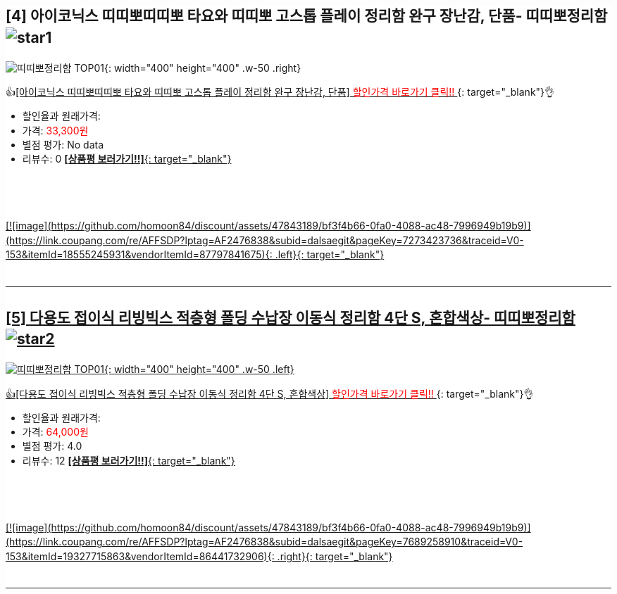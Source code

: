 
        
       
## [4] 아이코닉스 띠띠뽀띠띠뽀 타요와 띠띠뽀 고스톱 플레이 정리함 완구 장난감, 단품- 띠띠뽀정리함  <img width="81" alt="star1" src="https://user-images.githubusercontent.com/78655692/151471925-e5f35751-d4b9-416b-b41d-a059267a09e3.png">

![띠띠뽀정리함 TOP01](https://thumbnail6.coupangcdn.com/thumbnails/remote/230x230ex/image/vendor_inventory/0fac/cc1f41b562a672b1affa7dada1900ea197dcd5435d6b21cb91e21b99c0ce.jpg){: width="400" height="400" .w-50 .right}


👍<a href="https://link.coupang.com/re/AFFSDP?lptag=AF2476838&subid=dalsaegit&pageKey=7273423736&traceid=V0-153&itemId=18555245931&vendorItemId=87797841675">[아이코닉스 띠띠뽀띠띠뽀 타요와 띠띠뽀 고스톱 플레이 정리함 완구 장난감, 단품]<font color=red> 할인가격 바로가기 클릭!! </font></a>{: target="_blank"}👌
<br>
- 할인율과 원래가격: 
- 가격: <span style='color:red'>33,300원</span>
- 별점 평가: No data
- 리뷰수: 0 <a href="https://link.coupang.com/re/AFFSDP?lptag=AF2476838&subid=dalsaegit&pageKey=7273423736&traceid=V0-153&itemId=18555245931&vendorItemId=87797841675"> <strong>[상품평 보러가기!!]</strong>{: target="_blank"}
<br>
<br>
<br>
[![image](https://github.com/homoon84/discount/assets/47843189/bf3f4b66-0fa0-4088-ac48-7996949b19b9)](https://link.coupang.com/re/AFFSDP?lptag=AF2476838&subid=dalsaegit&pageKey=7273423736&traceid=V0-153&itemId=18555245931&vendorItemId=87797841675){: .left}{: target="_blank"}
<br>
<br>

---

        
       
## [5] 다용도 접이식 리빙빅스 적층형 폴딩 수납장 이동식 정리함 4단 S, 혼합색상- 띠띠뽀정리함  <img width="81" alt="star2" src="https://user-images.githubusercontent.com/78655692/151471960-29c5febe-c509-4c6d-99f4-a2203eb193c5.png">

![띠띠뽀정리함 TOP01](https://thumbnail9.coupangcdn.com/thumbnails/remote/230x230ex/image/vendor_inventory/52e8/4d5b02cba9630d2db7fe65d5bacd3f06163fafb1ed335eb2050bdb3ae445.jpg){: width="400" height="400" .w-50 .left}


👍<a href="https://link.coupang.com/re/AFFSDP?lptag=AF2476838&subid=dalsaegit&pageKey=7689258910&traceid=V0-153&itemId=19327715863&vendorItemId=86441732906">[다용도 접이식 리빙빅스 적층형 폴딩 수납장 이동식 정리함 4단 S, 혼합색상]<font color=red> 할인가격 바로가기 클릭!! </font></a>{: target="_blank"}👌
<br>
- 할인율과 원래가격: 
- 가격: <span style='color:red'>64,000원</span>
- 별점 평가: 4.0
- 리뷰수: 12 <a href="https://link.coupang.com/re/AFFSDP?lptag=AF2476838&subid=dalsaegit&pageKey=7689258910&traceid=V0-153&itemId=19327715863&vendorItemId=86441732906"> <strong>[상품평 보러가기!!]</strong>{: target="_blank"}
<br>
<br>
<br>
[![image](https://github.com/homoon84/discount/assets/47843189/bf3f4b66-0fa0-4088-ac48-7996949b19b9)](https://link.coupang.com/re/AFFSDP?lptag=AF2476838&subid=dalsaegit&pageKey=7689258910&traceid=V0-153&itemId=19327715863&vendorItemId=86441732906){: .right}{: target="_blank"}
<br>
<br>

---